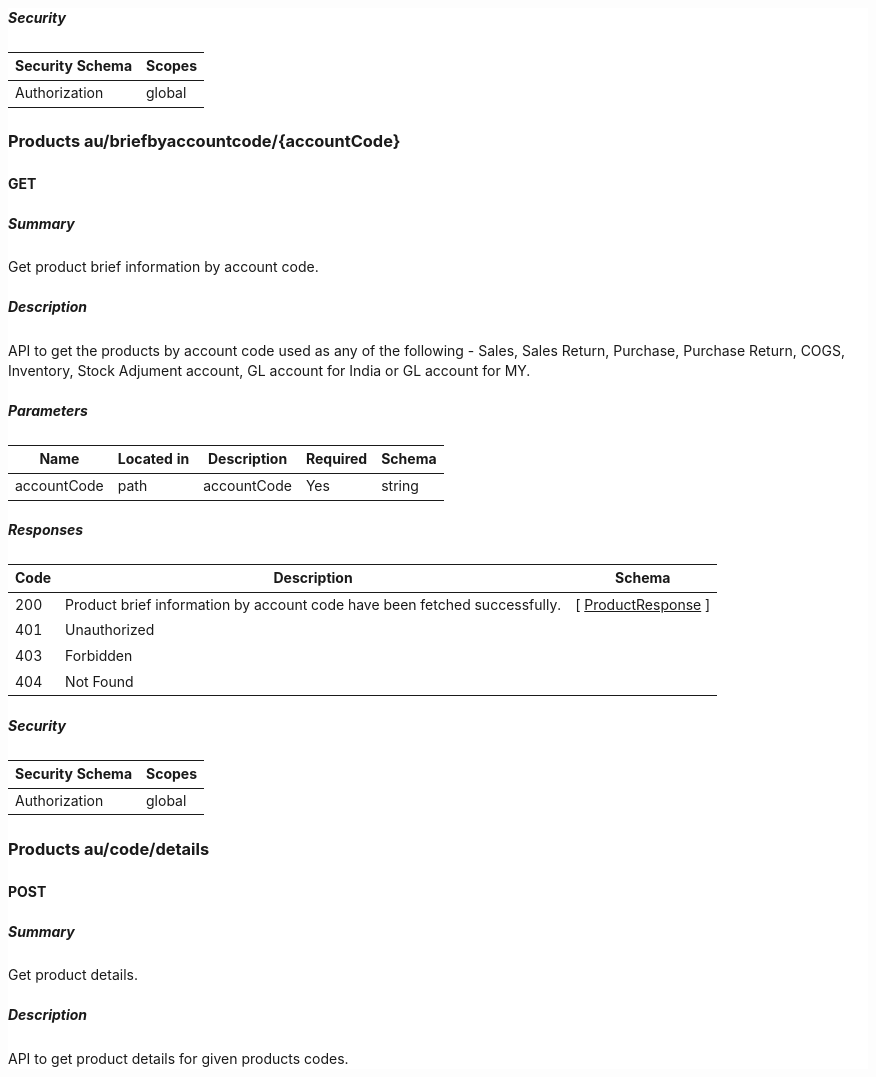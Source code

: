 ##### Security

| Security Schema | Scopes |
| --------------- | ------ |
| Authorization | global |

### Products au/briefbyaccountcode/{accountCode}

#### GET
##### Summary

Get product brief information by account code.

##### Description

API to get the products by account code used as any of the following - Sales, Sales Return, Purchase, Purchase Return, COGS, Inventory, Stock Adjument account, GL account for India or GL account for MY.

##### Parameters

| Name | Located in | Description | Required | Schema |
| ---- | ---------- | ----------- | -------- | ------ |
| accountCode | path | accountCode | Yes | string |

##### Responses

| Code | Description | Schema |
| ---- | ----------- | ------ |
| 200 | Product brief information by account code have been fetched successfully. | [ [ProductResponse](#productresponse) ] |
| 401 | Unauthorized |  |
| 403 | Forbidden |  |
| 404 | Not Found |  |

##### Security

| Security Schema | Scopes |
| --------------- | ------ |
| Authorization | global |

### Products au/code/details

#### POST
##### Summary

Get product details.

##### Description

API to get product details for given products codes.
